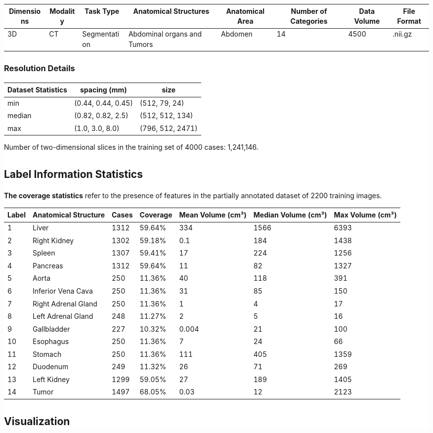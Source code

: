 | Dimensions | Modality | Task Type | Anatomical Structures       | Anatomical Area | Number of Categories | Data Volume | File Format |
|------------|----------|-----------|-----------------------------|---------------|---------------------|-------------|-------------|
| 3D         | CT       | Segmentation | Abdominal organs and Tumors | Abdomen       | 14                  | 4500        | .nii.gz     |


### Resolution Details

| Dataset Statistics | spacing (mm)     | size            |
|--------------------|------------------|-----------------|
| min                | (0.44, 0.44, 0.45)              | (512, 79, 24)     |
| median             | (0.82, 0.82, 2.5)           | (512, 512, 134) |
| max                | (1.0, 3.0, 8.0)              | (796, 512, 2471) |

Number of two-dimensional slices in the training set of 4000 cases: 1,241,146.

## Label Information Statistics

**The coverage statistics** refer to the presence of features in the partially annotated dataset of 2200 training images.

| Label | Anatomical Structure  | Cases | Coverage  | Mean Volume (cm³) | Median Volume (cm³) | Max Volume (cm³) |
|-------|-----------------------|-------|-----------|-------------------|---------------------|------------------|
| 1     | Liver                 | 1312  | 59.64%    | 334               | 1566                | 6393             |
| 2     | Right Kidney          | 1302  | 59.18%    | 0.1               | 184                 | 1438             |
| 3     | Spleen                | 1307  | 59.41%    | 17                | 224                 | 1256             |
| 4     | Pancreas              | 1312  | 59.64%    | 11                | 82                  | 1327             |
| 5     | Aorta                 | 250   | 11.36%    | 40                | 118                 | 391              |
| 6     | Inferior Vena Cava    | 250   | 11.36%    | 31                | 85                  | 150              |
| 7     | Right Adrenal Gland   | 250   | 11.36%    | 1                 | 4                   | 17               |
| 8     | Left Adrenal Gland    | 248   | 11.27%    | 2                 | 5                   | 16               |
| 9     | Gallbladder           | 227   | 10.32%    | 0.004             | 21                  | 100              |
| 10    | Esophagus             | 250   | 11.36%    | 7                 | 24                  | 66               |
| 11    | Stomach               | 250   | 11.36%    | 111               | 405                 | 1359             |
| 12    | Duodenum              | 249   | 11.32%    | 26                | 71                  | 269              |
| 13    | Left Kidney           | 1299  | 59.05%    | 27                | 189                 | 1405             |
| 14    | Tumor                 | 1497  | 68.05%    | 0.03              | 12                  | 2123             |



## Visualization
